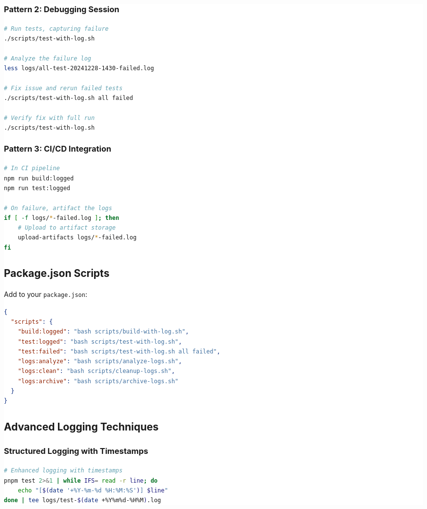 ### Pattern 2: Debugging Session
```bash
# Run tests, capturing failure
./scripts/test-with-log.sh

# Analyze the failure log
less logs/all-test-20241228-1430-failed.log

# Fix issue and rerun failed tests
./scripts/test-with-log.sh all failed

# Verify fix with full run
./scripts/test-with-log.sh
```

### Pattern 3: CI/CD Integration
```bash
# In CI pipeline
npm run build:logged
npm run test:logged

# On failure, artifact the logs
if [ -f logs/*-failed.log ]; then
    # Upload to artifact storage
    upload-artifacts logs/*-failed.log
fi
```

## Package.json Scripts

Add to your `package.json`:

```json
{
  "scripts": {
    "build:logged": "bash scripts/build-with-log.sh",
    "test:logged": "bash scripts/test-with-log.sh",
    "test:failed": "bash scripts/test-with-log.sh all failed",
    "logs:analyze": "bash scripts/analyze-logs.sh",
    "logs:clean": "bash scripts/cleanup-logs.sh",
    "logs:archive": "bash scripts/archive-logs.sh"
  }
}
```

## Advanced Logging Techniques

### Structured Logging with Timestamps

```bash
# Enhanced logging with timestamps
pnpm test 2>&1 | while IFS= read -r line; do
    echo "[$(date '+%Y-%m-%d %H:%M:%S')] $line"
done | tee logs/test-$(date +%Y%m%d-%H%M).log
```
